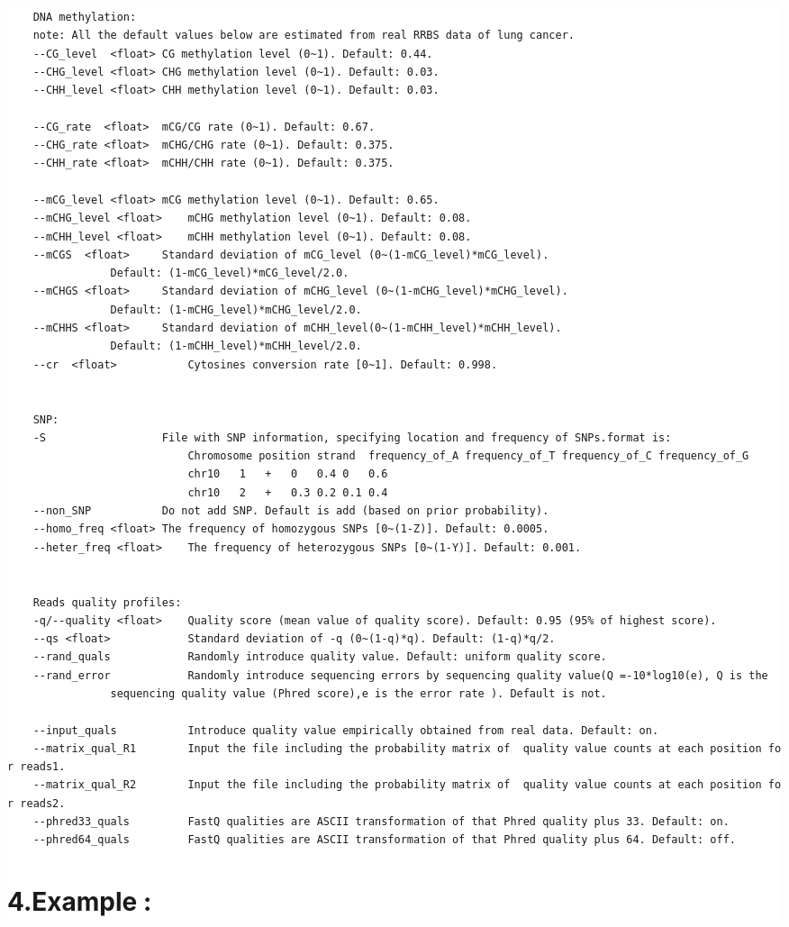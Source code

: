 		
		DNA methylation:
		note: All the default values below are estimated from real RRBS data of lung cancer.
		--CG_level  <float>	CG methylation level (0~1). Default: 0.44.
		--CHG_level <float>	CHG methylation level (0~1). Default: 0.03.
		--CHH_level <float>	CHH methylation level (0~1). Default: 0.03.
		
		--CG_rate  <float>	mCG/CG rate (0~1). Default: 0.67.
		--CHG_rate <float>	mCHG/CHG rate (0~1). Default: 0.375.
		--CHH_rate <float>	mCHH/CHH rate (0~1). Default: 0.375.
		
		--mCG_level <float>	mCG methylation level (0~1). Default: 0.65.
		--mCHG_level <float>	mCHG methylation level (0~1). Default: 0.08.
		--mCHH_level <float>	mCHH methylation level (0~1). Default: 0.08.
		--mCGS  <float>		Standard deviation of mCG_level (0~(1-mCG_level)*mCG_level).
					Default: (1-mCG_level)*mCG_level/2.0.
		--mCHGS <float>		Standard deviation of mCHG_level (0~(1-mCHG_level)*mCHG_level).
					Default: (1-mCHG_level)*mCHG_level/2.0.
		--mCHHS <float>		Standard deviation of mCHH_level(0~(1-mCHH_level)*mCHH_level).
					Default: (1-mCHH_level)*mCHH_level/2.0.
		--cr  <float>	    	Cytosines conversion rate [0~1]. Default: 0.998.
		
		
		SNP:
		-S	                File with SNP information, specifying location and frequency of SNPs.format is:
                        		Chromosome position	strand	frequency_of_A frequency_of_T frequency_of_C frequency_of_G
                        		chr10	1	+	0	0.4	0	0.6
                        		chr10	2	+	0.3	0.2	0.1	0.4
		--non_SNP	        Do not add SNP. Default is add (based on prior probability).
		--homo_freq <float>	The frequency of homozygous SNPs [0~(1-Z)]. Default: 0.0005.
		--heter_freq <float>	The frequency of heterozygous SNPs [0~(1-Y)]. Default: 0.001.
		
		
		Reads quality profiles:
		-q/--quality <float>	Quality score (mean value of quality score). Default: 0.95 (95% of highest score).
		--qs <float>	    	Standard deviation of -q (0~(1-q)*q). Default: (1-q)*q/2.
		--rand_quals	    	Randomly introduce quality value. Default: uniform quality score.
		--rand_error	    	Randomly introduce sequencing errors by sequencing quality value(Q =-10*log10(e), Q is the 
					sequencing quality value (Phred score),e is the error rate ). Default is not.
		
		--input_quals       	Introduce quality value empirically obtained from real data. Default: on.
		--matrix_qual_R1    	Input the file including the probability matrix of  quality value counts at each position for reads1.
		--matrix_qual_R2    	Input the file including the probability matrix of  quality value counts at each position for reads2.
		--phred33_quals     	FastQ qualities are ASCII transformation of that Phred quality plus 33. Default: on.
		--phred64_quals     	FastQ qualities are ASCII transformation of that Phred quality plus 64. Default: off.
                        		

4.Example :
=======
